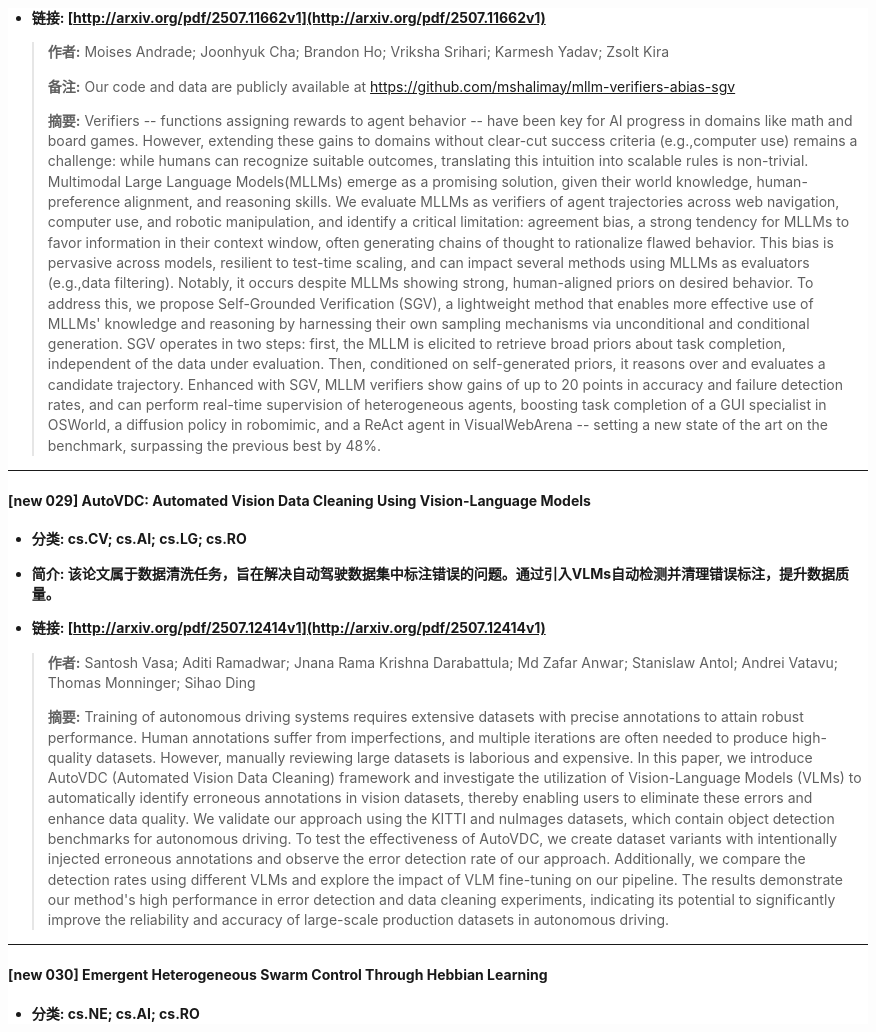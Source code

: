 - **链接: [http://arxiv.org/pdf/2507.11662v1](http://arxiv.org/pdf/2507.11662v1)**

> **作者:** Moises Andrade; Joonhyuk Cha; Brandon Ho; Vriksha Srihari; Karmesh Yadav; Zsolt Kira
>
> **备注:** Our code and data are publicly available at https://github.com/mshalimay/mllm-verifiers-abias-sgv
>
> **摘要:** Verifiers -- functions assigning rewards to agent behavior -- have been key for AI progress in domains like math and board games. However, extending these gains to domains without clear-cut success criteria (e.g.,computer use) remains a challenge: while humans can recognize suitable outcomes, translating this intuition into scalable rules is non-trivial. Multimodal Large Language Models(MLLMs) emerge as a promising solution, given their world knowledge, human-preference alignment, and reasoning skills. We evaluate MLLMs as verifiers of agent trajectories across web navigation, computer use, and robotic manipulation, and identify a critical limitation: agreement bias, a strong tendency for MLLMs to favor information in their context window, often generating chains of thought to rationalize flawed behavior. This bias is pervasive across models, resilient to test-time scaling, and can impact several methods using MLLMs as evaluators (e.g.,data filtering). Notably, it occurs despite MLLMs showing strong, human-aligned priors on desired behavior. To address this, we propose Self-Grounded Verification (SGV), a lightweight method that enables more effective use of MLLMs' knowledge and reasoning by harnessing their own sampling mechanisms via unconditional and conditional generation. SGV operates in two steps: first, the MLLM is elicited to retrieve broad priors about task completion, independent of the data under evaluation. Then, conditioned on self-generated priors, it reasons over and evaluates a candidate trajectory. Enhanced with SGV, MLLM verifiers show gains of up to 20 points in accuracy and failure detection rates, and can perform real-time supervision of heterogeneous agents, boosting task completion of a GUI specialist in OSWorld, a diffusion policy in robomimic, and a ReAct agent in VisualWebArena -- setting a new state of the art on the benchmark, surpassing the previous best by 48%.
>
---
#### [new 029] AutoVDC: Automated Vision Data Cleaning Using Vision-Language Models
- **分类: cs.CV; cs.AI; cs.LG; cs.RO**

- **简介: 该论文属于数据清洗任务，旨在解决自动驾驶数据集中标注错误的问题。通过引入VLMs自动检测并清理错误标注，提升数据质量。**

- **链接: [http://arxiv.org/pdf/2507.12414v1](http://arxiv.org/pdf/2507.12414v1)**

> **作者:** Santosh Vasa; Aditi Ramadwar; Jnana Rama Krishna Darabattula; Md Zafar Anwar; Stanislaw Antol; Andrei Vatavu; Thomas Monninger; Sihao Ding
>
> **摘要:** Training of autonomous driving systems requires extensive datasets with precise annotations to attain robust performance. Human annotations suffer from imperfections, and multiple iterations are often needed to produce high-quality datasets. However, manually reviewing large datasets is laborious and expensive. In this paper, we introduce AutoVDC (Automated Vision Data Cleaning) framework and investigate the utilization of Vision-Language Models (VLMs) to automatically identify erroneous annotations in vision datasets, thereby enabling users to eliminate these errors and enhance data quality. We validate our approach using the KITTI and nuImages datasets, which contain object detection benchmarks for autonomous driving. To test the effectiveness of AutoVDC, we create dataset variants with intentionally injected erroneous annotations and observe the error detection rate of our approach. Additionally, we compare the detection rates using different VLMs and explore the impact of VLM fine-tuning on our pipeline. The results demonstrate our method's high performance in error detection and data cleaning experiments, indicating its potential to significantly improve the reliability and accuracy of large-scale production datasets in autonomous driving.
>
---
#### [new 030] Emergent Heterogeneous Swarm Control Through Hebbian Learning
- **分类: cs.NE; cs.AI; cs.RO**
